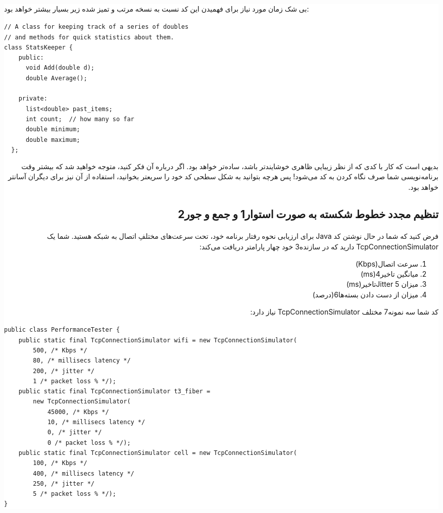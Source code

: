 بی شک زمان مورد نیاز برای فهمیدن این کد نسبت به نسخه مرتب و تمیز شده زیر بسیار بیشتر خواهد بود:

</div>

```
// A class for keeping track of a series of doubles
// and methods for quick statistics about them.
class StatsKeeper {
    public:
      void Add(double d);
      double Average();
  
    private:
      list<double> past_items;
      int count;  // how many so far
      double minimum;
      double maximum;
  };    
```
<div dir='rtl'>

بدیهی است که کار با کدی که از نظر زیبایی ظاهری خوشایندتر باشد، ساده‌تر خواهد بود. اگر درباره آن فکر کنید، متوجه خواهید شد که بیشتر وقت برنامه‌نویسی شما صرف نگاه کردن به کد می‌شود! پس هرچه بتوانید به شکل سطحی کد خود را سریعتر بخوانید، استفاده از آن نیز برای دیگران آسانتر خواهد بود.

## تنظیم مجدد خطوط شکسته به صورت استوار1 و جمع و جور2

فرض کنید که شما در حال نوشتن کد Java برای ارزیابی نحوه رفتار برنامه خود، تحت سرعت‌های مختلفِ اتصال به شبکه هستید. شما یک TcpConnectionSimulator دارید که در سازنده3 خود چهار پارامتر دریافت می‌کند:

1. سرعت اتصال(Kbps)
2. میانگین تاخیر4(ms)
3. میزان Jitter 5تاخیر(ms)
4. میزان از دست دادن بسته‌ها6(درصد)

کد شما سه نمونه7 مختلف TcpConnectionSimulator نیاز دارد:

</div>

```
public class PerformanceTester {
    public static final TcpConnectionSimulator wifi = new TcpConnectionSimulator(
        500, /* Kbps */
        80, /* millisecs latency */
        200, /* jitter */
        1 /* packet loss % */);
    public static final TcpConnectionSimulator t3_fiber =
        new TcpConnectionSimulator(
            45000, /* Kbps */
            10, /* millisecs latency */
            0, /* jitter */
            0 /* packet loss % */);
    public static final TcpConnectionSimulator cell = new TcpConnectionSimulator(
        100, /* Kbps */
        400, /* millisecs latency */
        250, /* jitter */
        5 /* packet loss % */);
}    
```
<div dir='rtl'>
